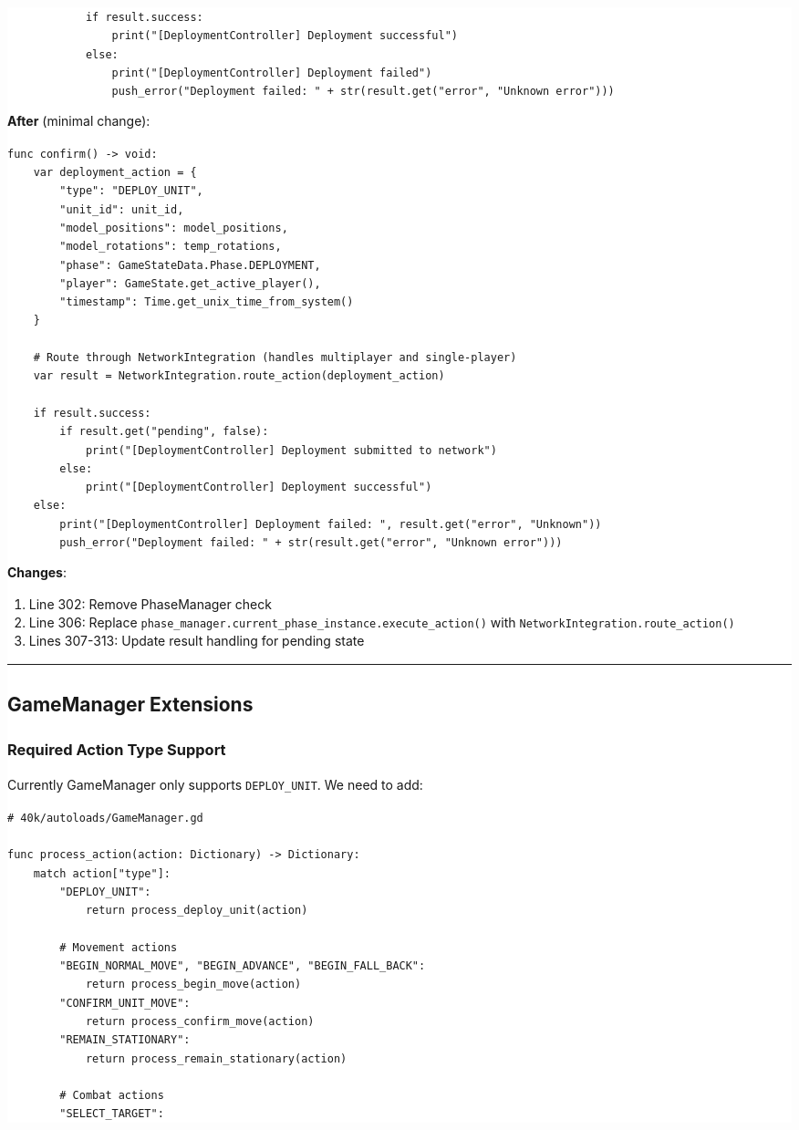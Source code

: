 ```gdscript
			if result.success:
				print("[DeploymentController] Deployment successful")
			else:
				print("[DeploymentController] Deployment failed")
				push_error("Deployment failed: " + str(result.get("error", "Unknown error")))
```

**After** (minimal change):
```gdscript
func confirm() -> void:
	var deployment_action = {
		"type": "DEPLOY_UNIT",
		"unit_id": unit_id,
		"model_positions": model_positions,
		"model_rotations": temp_rotations,
		"phase": GameStateData.Phase.DEPLOYMENT,
		"player": GameState.get_active_player(),
		"timestamp": Time.get_unix_time_from_system()
	}

	# Route through NetworkIntegration (handles multiplayer and single-player)
	var result = NetworkIntegration.route_action(deployment_action)

	if result.success:
		if result.get("pending", false):
			print("[DeploymentController] Deployment submitted to network")
		else:
			print("[DeploymentController] Deployment successful")
	else:
		print("[DeploymentController] Deployment failed: ", result.get("error", "Unknown"))
		push_error("Deployment failed: " + str(result.get("error", "Unknown error")))
```

**Changes**:
1. Line 302: Remove PhaseManager check
2. Line 306: Replace `phase_manager.current_phase_instance.execute_action()` with `NetworkIntegration.route_action()`
3. Lines 307-313: Update result handling for pending state

---

## GameManager Extensions

### Required Action Type Support

Currently GameManager only supports `DEPLOY_UNIT`. We need to add:

```gdscript
# 40k/autoloads/GameManager.gd

func process_action(action: Dictionary) -> Dictionary:
	match action["type"]:
		"DEPLOY_UNIT":
			return process_deploy_unit(action)

		# Movement actions
		"BEGIN_NORMAL_MOVE", "BEGIN_ADVANCE", "BEGIN_FALL_BACK":
			return process_begin_move(action)
		"CONFIRM_UNIT_MOVE":
			return process_confirm_move(action)
		"REMAIN_STATIONARY":
			return process_remain_stationary(action)

		# Combat actions
		"SELECT_TARGET":
```
